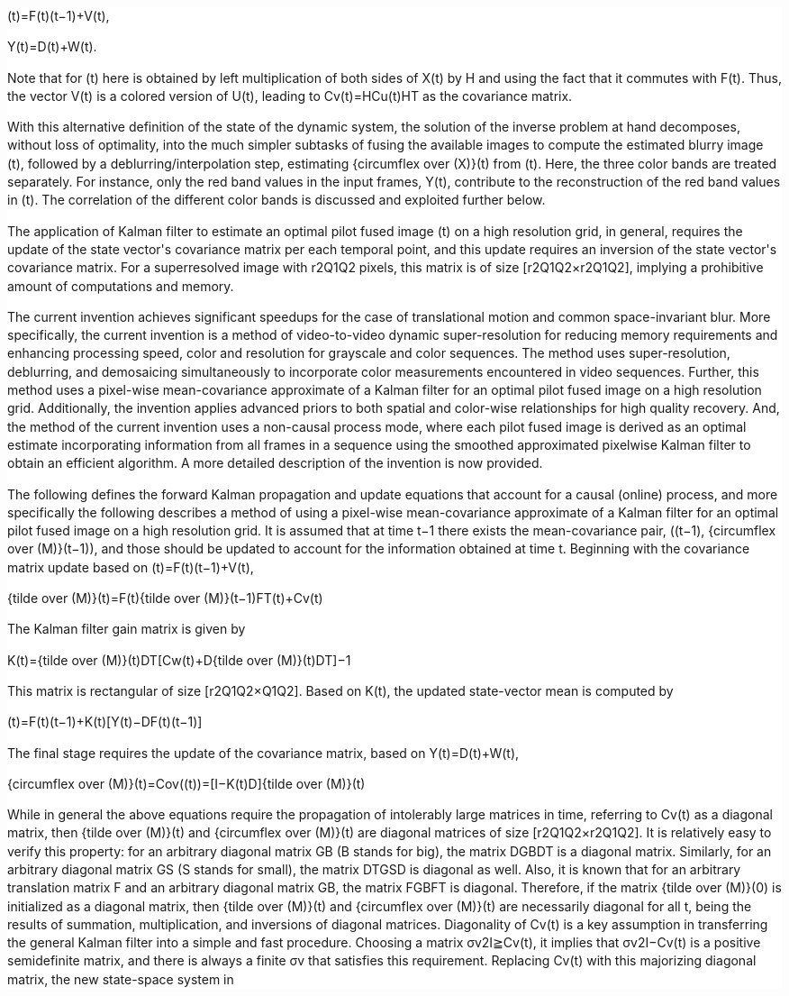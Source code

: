 (t)=F(t)(t−1)+V(t), 

Y(t)=D(t)+W(t).

Note that for (t) here is obtained by left multiplication of both sides of X(t) by H and using the fact that it commutes with F(t). Thus, the vector V(t) is a colored version of U(t), leading to Cv(t)=HCu(t)HT as the covariance matrix.

With this alternative definition of the state of the dynamic system, the solution of the inverse problem at hand decomposes, without loss of optimality, into the much simpler subtasks of fusing the available images to compute the estimated blurry image (t), followed by a deblurring/interpolation step, estimating {circumflex over (X)}(t) from (t). Here, the three color bands are treated separately. For instance, only the red band values in the input frames, Y(t), contribute to the reconstruction of the red band values in (t). The correlation of the different color bands is discussed and exploited further below.

The application of Kalman filter to estimate an optimal pilot fused image (t) on a high resolution grid, in general, requires the update of the state vector's covariance matrix per each temporal point, and this update requires an inversion of the state vector's covariance matrix. For a superresolved image with r2Q1Q2 pixels, this matrix is of size [r2Q1Q2×r2Q1Q2], implying a prohibitive amount of computations and memory.

The current invention achieves significant speedups for the case of translational motion and common space-invariant blur. More specifically, the current invention is a method of video-to-video dynamic super-resolution for reducing memory requirements and enhancing processing speed, color and resolution for grayscale and color sequences. The method uses super-resolution, deblurring, and demosaicing simultaneously to incorporate color measurements encountered in video sequences. Further, this method uses a pixel-wise mean-covariance approximate of a Kalman filter for an optimal pilot fused image on a high resolution grid. Additionally, the invention applies advanced priors to both spatial and color-wise relationships for high quality recovery. And, the method of the current invention uses a non-causal process mode, where each pilot fused image is derived as an optimal estimate incorporating information from all frames in a sequence using the smoothed approximated pixelwise Kalman filter to obtain an efficient algorithm. A more detailed description of the invention is now provided.

The following defines the forward Kalman propagation and update equations that account for a causal (online) process, and more specifically the following describes a method of using a pixel-wise mean-covariance approximate of a Kalman filter for an optimal pilot fused image on a high resolution grid. It is assumed that at time t−1 there exists the mean-covariance pair, ((t−1), {circumflex over (M)}(t−1)), and those should be updated to account for the information obtained at time t. Beginning with the covariance matrix update based on (t)=F(t)(t−1)+V(t), 

{tilde over (M)}(t)=F(t){tilde over (M)}(t−1)FT(t)+Cv(t)

The Kalman filter gain matrix is given by 

K(t)={tilde over (M)}(t)DT[Cw(t)+D{tilde over (M)}(t)DT]−1

This matrix is rectangular of size [r2Q1Q2×Q1Q2]. Based on K(t), the updated state-vector mean is computed by 

(t)=F(t)(t−1)+K(t)[Y(t)−DF(t)(t−1)]

The final stage requires the update of the covariance matrix, based on Y(t)=D(t)+W(t), 

{circumflex over (M)}(t)=Cov((t))=[I−K(t)D]{tilde over (M)}(t)

While in general the above equations require the propagation of intolerably large matrices in time, referring to Cv(t) as a diagonal matrix, then {tilde over (M)}(t) and {circumflex over (M)}(t) are diagonal matrices of size [r2Q1Q2×r2Q1Q2]. It is relatively easy to verify this property: for an arbitrary diagonal matrix GB (B stands for big), the matrix DGBDT is a diagonal matrix. Similarly, for an arbitrary diagonal matrix GS (S stands for small), the matrix DTGSD is diagonal as well. Also, it is known that for an arbitrary translation matrix F and an arbitrary diagonal matrix GB, the matrix FGBFT is diagonal. Therefore, if the matrix {tilde over (M)}(0) is initialized as a diagonal matrix, then {tilde over (M)}(t) and {circumflex over (M)}(t) are necessarily diagonal for all t, being the results of summation, multiplication, and inversions of diagonal matrices. Diagonality of Cv(t) is a key assumption in transferring the general Kalman filter into a simple and fast procedure. Choosing a matrix σv2I≧Cv(t), it implies that σv2I−Cv(t) is a positive semidefinite matrix, and there is always a finite σv that satisfies this requirement. Replacing Cv(t) with this majorizing diagonal matrix, the new state-space system in 
